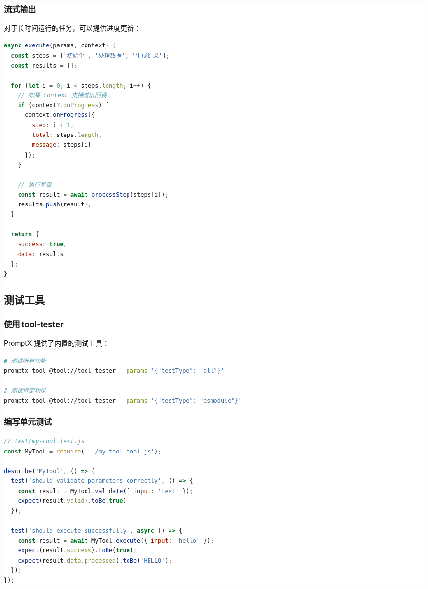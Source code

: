 ### 流式输出

对于长时间运行的任务，可以提供进度更新：

```javascript
async execute(params, context) {
  const steps = ['初始化', '处理数据', '生成结果'];
  const results = [];
  
  for (let i = 0; i < steps.length; i++) {
    // 如果 context 支持进度回调
    if (context?.onProgress) {
      context.onProgress({
        step: i + 1,
        total: steps.length,
        message: steps[i]
      });
    }
    
    // 执行步骤
    const result = await processStep(steps[i]);
    results.push(result);
  }
  
  return {
    success: true,
    data: results
  };
}
```

## 测试工具

### 使用 tool-tester

PromptX 提供了内置的测试工具：

```bash
# 测试所有功能
promptx tool @tool://tool-tester --params '{"testType": "all"}'

# 测试特定功能
promptx tool @tool://tool-tester --params '{"testType": "esmodule"}'
```

### 编写单元测试

```javascript
// test/my-tool.test.js
const MyTool = require('../my-tool.tool.js');

describe('MyTool', () => {
  test('should validate parameters correctly', () => {
    const result = MyTool.validate({ input: 'test' });
    expect(result.valid).toBe(true);
  });
  
  test('should execute successfully', async () => {
    const result = await MyTool.execute({ input: 'hello' });
    expect(result.success).toBe(true);
    expect(result.data.processed).toBe('HELLO');
  });
});
```
